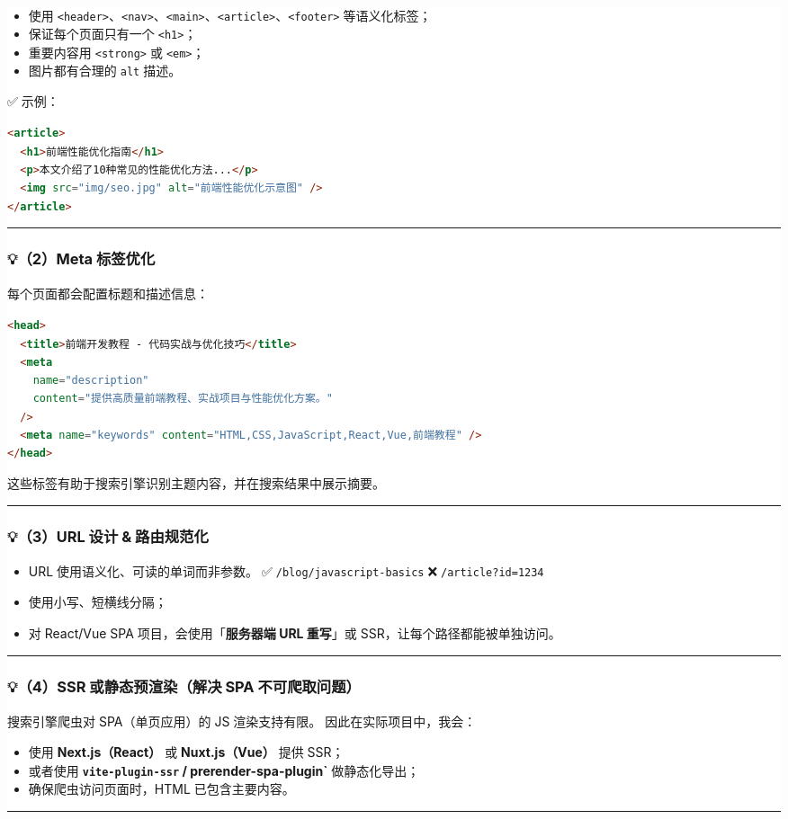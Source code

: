 - 使用 `<header>`、`<nav>`、`<main>`、`<article>`、`<footer>` 等语义化标签；
- 保证每个页面只有一个 `<h1>`；
- 重要内容用 `<strong>` 或 `<em>`；
- 图片都有合理的 `alt` 描述。

✅ 示例：

```html
<article>
  <h1>前端性能优化指南</h1>
  <p>本文介绍了10种常见的性能优化方法...</p>
  <img src="img/seo.jpg" alt="前端性能优化示意图" />
</article>
```

---

### 💡（2）Meta 标签优化

每个页面都会配置标题和描述信息：

```html
<head>
  <title>前端开发教程 - 代码实战与优化技巧</title>
  <meta
    name="description"
    content="提供高质量前端教程、实战项目与性能优化方案。"
  />
  <meta name="keywords" content="HTML,CSS,JavaScript,React,Vue,前端教程" />
</head>
```

这些标签有助于搜索引擎识别主题内容，并在搜索结果中展示摘要。

---

### 💡（3）URL 设计 & 路由规范化

- URL 使用语义化、可读的单词而非参数。
  ✅ `/blog/javascript-basics`
  ❌ `/article?id=1234`

- 使用小写、短横线分隔；

- 对 React/Vue SPA 项目，会使用「**服务器端 URL 重写**」或 SSR，让每个路径都能被单独访问。

---

### 💡（4）SSR 或静态预渲染（解决 SPA 不可爬取问题）

搜索引擎爬虫对 SPA（单页应用）的 JS 渲染支持有限。
因此在实际项目中，我会：

- 使用 **Next.js（React）** 或 **Nuxt.js（Vue）** 提供 SSR；
- 或者使用 **`vite-plugin-ssr` / prerender-spa-plugin`** 做静态化导出；
- 确保爬虫访问页面时，HTML 已包含主要内容。

---
